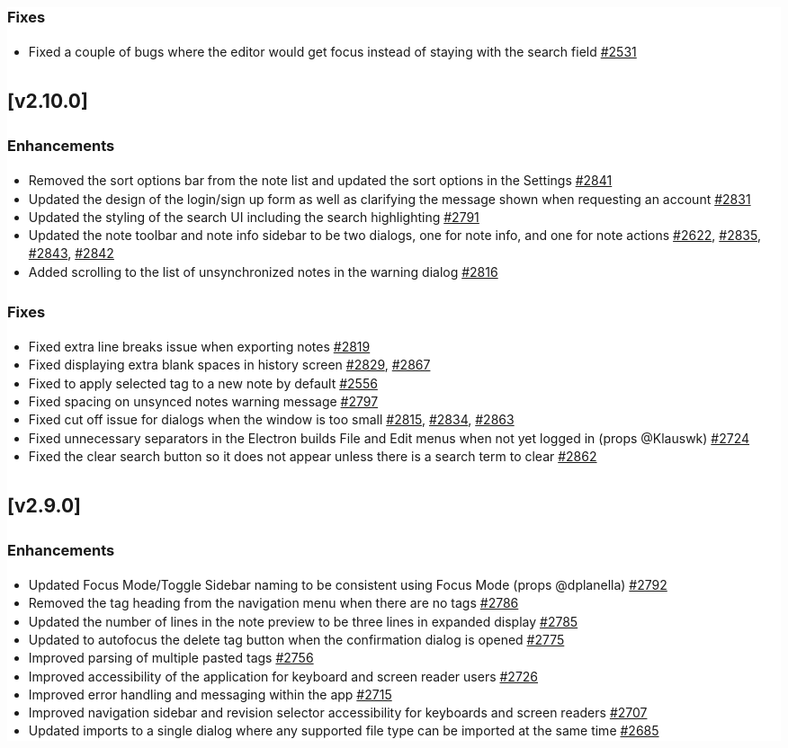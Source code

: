 ### Fixes

- Fixed a couple of bugs where the editor would get focus instead of staying with the search field [#2531](https://github.com/automattic/simplenote-electron/pull/2531)

## [v2.10.0]

### Enhancements

- Removed the sort options bar from the note list and updated the sort options in the Settings [#2841](https://github.com/automattic/simplenote-electron/pull/2841)
- Updated the design of the login/sign up form as well as clarifying the message shown when requesting an account [#2831](https://github.com/automattic/simplenote-electron/pull/2831)
- Updated the styling of the search UI including the search highlighting [#2791](https://github.com/automattic/simplenote-electron/pull/2791)
- Updated the note toolbar and note info sidebar to be two dialogs, one for note info, and one for note actions [#2622](https://github.com/automattic/simplenote-electron/pull/2622), [#2835](https://github.com/automattic/simplenote-electron/pull/2835), [#2843](https://github.com/automattic/simplenote-electron/pull/2843), [#2842](https://github.com/automattic/simplenote-electron/pull/2842)
- Added scrolling to the list of unsynchronized notes in the warning dialog [#2816](https://github.com/automattic/simplenote-electron/pull/2816)

### Fixes

- Fixed extra line breaks issue when exporting notes [#2819](https://github.com/automattic/simplenote-electron/pull/2819)
- Fixed displaying extra blank spaces in history screen [#2829](https://github.com/automattic/simplenote-electron/pull/2829), [#2867](https://github.com/automattic/simplenote-electron/pull/2867)
- Fixed to apply selected tag to a new note by default [#2556](https://github.com/automattic/simplenote-electron/pull/2556)
- Fixed spacing on unsynced notes warning message [#2797](https://github.com/automattic/simplenote-electron/pull/2797)
- Fixed cut off issue for dialogs when the window is too small [#2815](https://github.com/automattic/simplenote-electron/pull/2815), [#2834](https://github.com/automattic/simplenote-electron/pull/2834), [#2863](https://github.com/automattic/simplenote-electron/pull/2863)
- Fixed unnecessary separators in the Electron builds File and Edit menus when not yet logged in (props @Klauswk) [#2724](https://github.com/automattic/simplenote-electron/pull/2724)
- Fixed the clear search button so it does not appear unless there is a search term to clear [#2862](https://github.com/automattic/simplenote-electron/pull/2862)

## [v2.9.0]

### Enhancements

- Updated Focus Mode/Toggle Sidebar naming to be consistent using Focus Mode (props @dplanella) [#2792](https://github.com/Automattic/simplenote-electron/pull/2792)
- Removed the tag heading from the navigation menu when there are no tags [#2786](https://github.com/Automattic/simplenote-electron/pull/2786)
- Updated the number of lines in the note preview to be three lines in expanded display [#2785](https://github.com/automattic/simplenote-electron/pull/2785)
- Updated to autofocus the delete tag button when the confirmation dialog is opened [#2775](https://github.com/automattic/simplenote-electron/pull/2775)
- Improved parsing of multiple pasted tags [#2756](https://github.com/automattic/simplenote-electron/pull/2756)
- Improved accessibility of the application for keyboard and screen reader users [#2726](https://github.com/automattic/simplenote-electron/pull/2726)
- Improved error handling and messaging within the app [#2715](https://github.com/automattic/simplenote-electron/pull/2715)
- Improved navigation sidebar and revision selector accessibility for keyboards and screen readers [#2707](https://github.com/automattic/simplenote-electron/pull/2707)
- Updated imports to a single dialog where any supported file type can be imported at the same time [#2685](https://github.com/automattic/simplenote-electron/pull/2685)